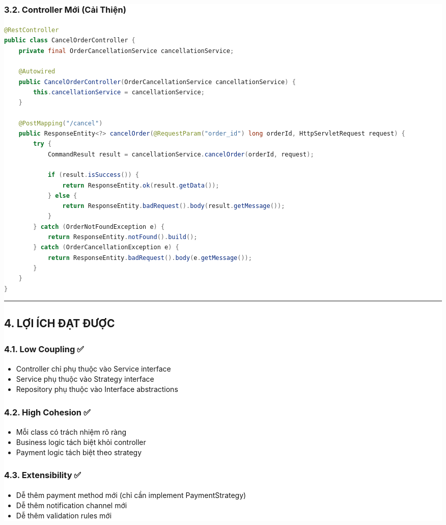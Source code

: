 ### 3.2. Controller Mới (Cải Thiện)
```java
@RestController
public class CancelOrderController {
    private final OrderCancellationService cancellationService;
    
    @Autowired
    public CancelOrderController(OrderCancellationService cancellationService) {
        this.cancellationService = cancellationService;
    }
    
    @PostMapping("/cancel")
    public ResponseEntity<?> cancelOrder(@RequestParam("order_id") long orderId, HttpServletRequest request) {
        try {
            CommandResult result = cancellationService.cancelOrder(orderId, request);
            
            if (result.isSuccess()) {
                return ResponseEntity.ok(result.getData());
            } else {
                return ResponseEntity.badRequest().body(result.getMessage());
            }
        } catch (OrderNotFoundException e) {
            return ResponseEntity.notFound().build();
        } catch (OrderCancellationException e) {
            return ResponseEntity.badRequest().body(e.getMessage());
        }
    }
}
```

---

## 4. LỢI ÍCH ĐẠT ĐƯỢC

### 4.1. Low Coupling ✅
- Controller chỉ phụ thuộc vào Service interface
- Service phụ thuộc vào Strategy interface
- Repository phụ thuộc vào Interface abstractions

### 4.2. High Cohesion ✅
- Mỗi class có trách nhiệm rõ ràng
- Business logic tách biệt khỏi controller
- Payment logic tách biệt theo strategy

### 4.3. Extensibility ✅
- Dễ thêm payment method mới (chỉ cần implement PaymentStrategy)
- Dễ thêm notification channel mới
- Dễ thêm validation rules mới
